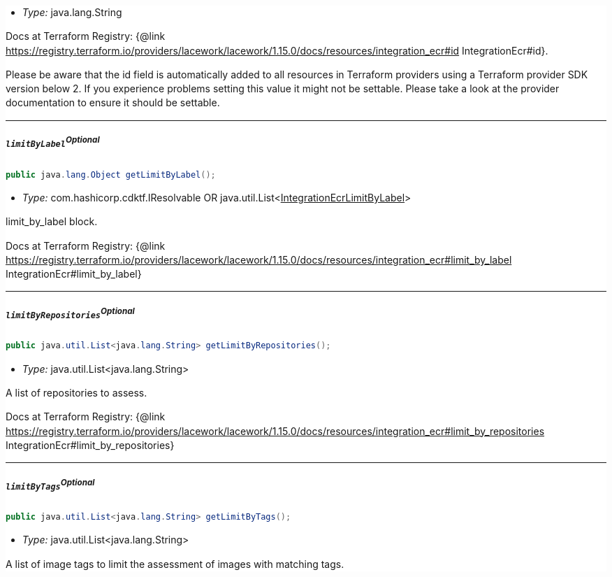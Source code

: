 - *Type:* java.lang.String

Docs at Terraform Registry: {@link https://registry.terraform.io/providers/lacework/lacework/1.15.0/docs/resources/integration_ecr#id IntegrationEcr#id}.

Please be aware that the id field is automatically added to all resources in Terraform providers using a Terraform provider SDK version below 2.
If you experience problems setting this value it might not be settable. Please take a look at the provider documentation to ensure it should be settable.

---

##### `limitByLabel`<sup>Optional</sup> <a name="limitByLabel" id="rhizo-co-terraform-provider-lacework.integrationEcr.IntegrationEcrConfig.property.limitByLabel"></a>

```java
public java.lang.Object getLimitByLabel();
```

- *Type:* com.hashicorp.cdktf.IResolvable OR java.util.List<<a href="#rhizo-co-terraform-provider-lacework.integrationEcr.IntegrationEcrLimitByLabel">IntegrationEcrLimitByLabel</a>>

limit_by_label block.

Docs at Terraform Registry: {@link https://registry.terraform.io/providers/lacework/lacework/1.15.0/docs/resources/integration_ecr#limit_by_label IntegrationEcr#limit_by_label}

---

##### `limitByRepositories`<sup>Optional</sup> <a name="limitByRepositories" id="rhizo-co-terraform-provider-lacework.integrationEcr.IntegrationEcrConfig.property.limitByRepositories"></a>

```java
public java.util.List<java.lang.String> getLimitByRepositories();
```

- *Type:* java.util.List<java.lang.String>

A list of repositories to assess.

Docs at Terraform Registry: {@link https://registry.terraform.io/providers/lacework/lacework/1.15.0/docs/resources/integration_ecr#limit_by_repositories IntegrationEcr#limit_by_repositories}

---

##### `limitByTags`<sup>Optional</sup> <a name="limitByTags" id="rhizo-co-terraform-provider-lacework.integrationEcr.IntegrationEcrConfig.property.limitByTags"></a>

```java
public java.util.List<java.lang.String> getLimitByTags();
```

- *Type:* java.util.List<java.lang.String>

A list of image tags to limit the assessment of images with matching tags.
